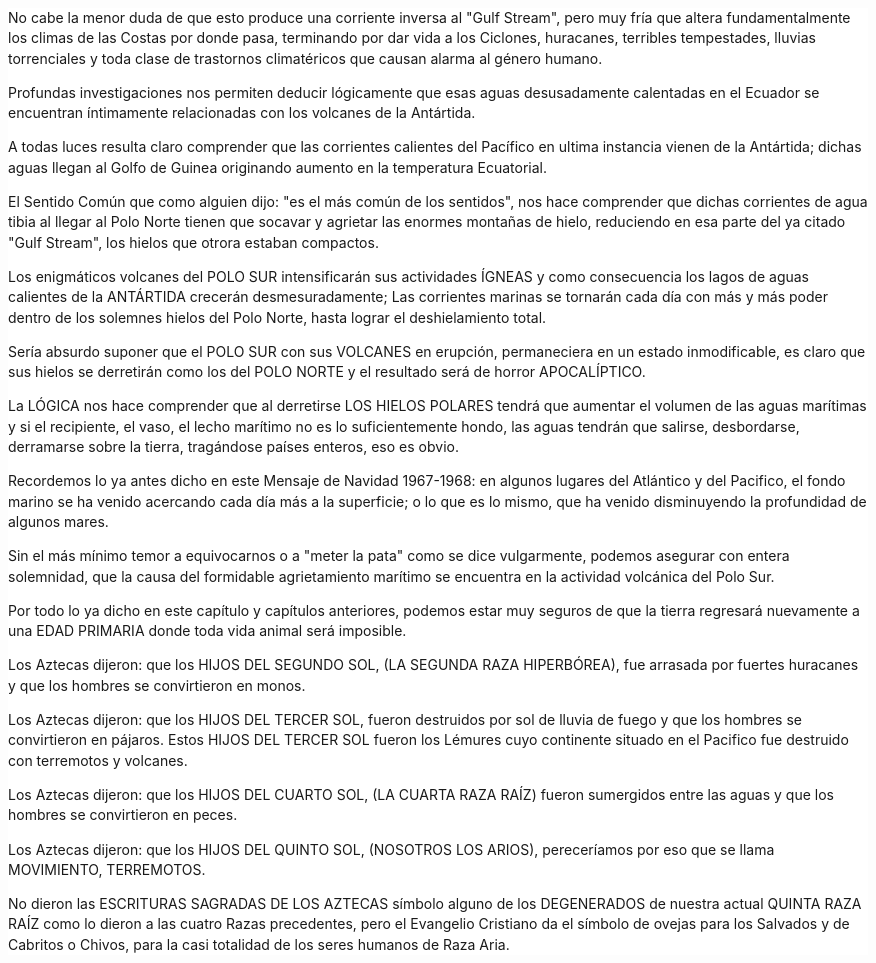 No cabe la menor duda de que esto produce una corriente inversa al "Gulf Stream", pero muy fría que altera fundamentalmente los climas de las Costas por donde pasa, terminando por dar vida a los Ciclones, huracanes, terribles tempestades, lluvias torrenciales y toda clase de trastornos climatéricos que causan alarma al género humano.

Profundas investigaciones nos permiten deducir lógicamente que esas aguas desusadamente calentadas en el Ecuador se encuentran íntimamente relacionadas con los volcanes de la Antártida.

A todas luces resulta claro comprender que las corrientes calientes del Pacífico en ultima instancia vienen de la Antártida; dichas aguas llegan al Golfo de Guinea originando aumento en la temperatura Ecuatorial.

El Sentido Común que como alguien dijo: "es el más común de los sentidos", nos hace comprender que dichas corrientes de agua tibia al llegar al Polo Norte tienen que socavar y agrietar las enormes montañas de hielo, reduciendo en esa parte del ya citado "Gulf Stream", los hielos que otrora estaban compactos.

Los enigmáticos volcanes del POLO SUR intensificarán sus actividades ÍGNEAS y como consecuencia los lagos de aguas calientes de la ANTÁRTIDA crecerán desmesuradamente; Las corrientes marinas se tornarán cada día con más y más poder dentro de los solemnes hielos del Polo Norte, hasta lograr el deshielamiento total.

Sería absurdo suponer que el POLO SUR con sus VOLCANES en erupción, permaneciera en un estado inmodificable, es claro que sus hielos se derretirán como los del POLO NORTE y el resultado será de horror APOCALÍPTICO.

La LÓGICA nos hace comprender que al derretirse LOS HIELOS POLARES tendrá que aumentar el volumen de las aguas marítimas y si el recipiente, el vaso, el lecho marítimo no es lo suficientemente hondo, las aguas tendrán que salirse, desbordarse, derramarse sobre la tierra, tragándose países enteros, eso es obvio.

Recordemos lo ya antes dicho en este Mensaje de Navidad 1967-1968: en algunos lugares del Atlántico y del Pacifico, el fondo marino se ha venido acercando cada día más a la superficie; o lo que es lo mismo, que ha venido disminuyendo la profundidad de algunos mares.

Sin el más mínimo temor a equivocarnos o a "meter la pata" como se dice vulgarmente, podemos asegurar con entera solemnidad, que la causa del formidable agrietamiento marítimo se encuentra en la actividad volcánica del Polo Sur.

Por todo lo ya dicho en este capítulo y capítulos anteriores, podemos estar muy seguros de que la tierra regresará nuevamente a una EDAD PRIMARIA donde toda vida animal será imposible.

Los Aztecas dijeron: que los HIJOS DEL SEGUNDO SOL, (LA SEGUNDA RAZA HIPERBÓREA), fue arrasada por fuertes huracanes y que los hombres se convirtieron en monos.

Los Aztecas dijeron: que los HIJOS DEL TERCER SOL, fueron destruidos por sol de lluvia de fuego y que los hombres se convirtieron en pájaros. Estos HIJOS DEL TERCER SOL fueron los Lémures cuyo continente situado en el Pacifico fue destruido con terremotos y volcanes.

Los Aztecas dijeron: que los HIJOS DEL CUARTO SOL, (LA CUARTA RAZA RAÍZ) fueron sumergidos entre las aguas y que los hombres se convirtieron en peces.

Los Aztecas dijeron: que los HIJOS DEL QUINTO SOL, (NOSOTROS LOS ARIOS), pereceríamos por eso que se llama MOVIMIENTO, TERREMOTOS.

No dieron las ESCRITURAS SAGRADAS DE LOS AZTECAS símbolo alguno de los DEGENERADOS de nuestra actual QUINTA RAZA RAÍZ como lo dieron a las cuatro Razas precedentes, pero el Evangelio Cristiano da el símbolo de ovejas para los Salvados y de Cabritos o Chivos, para la casi totalidad de los seres humanos de Raza Aria.
